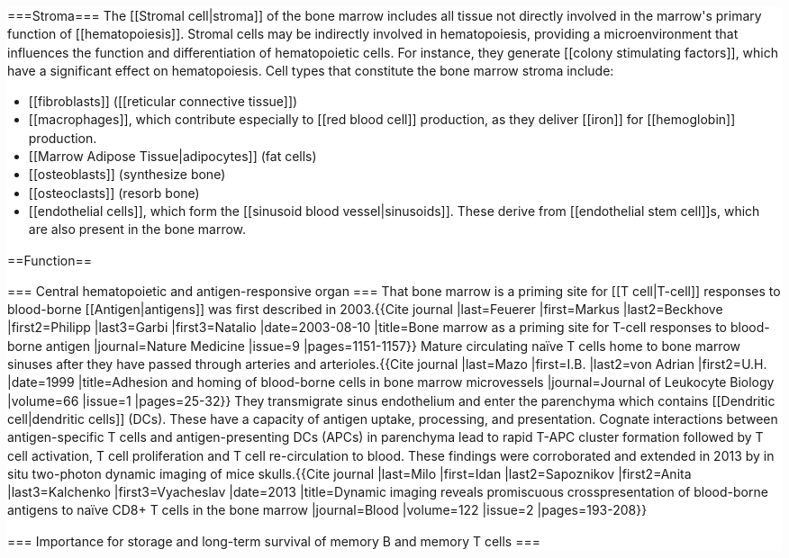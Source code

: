 ===Stroma===
The [[Stromal cell|stroma]] of the bone marrow includes all tissue not directly involved in the marrow's primary function of [[hematopoiesis]].<ref name="Birbrair n/a–n/a"/> Stromal cells may be indirectly involved in hematopoiesis, providing a microenvironment that influences the function and differentiation of hematopoietic cells. For instance, they generate [[colony stimulating factors]], which have a significant effect on hematopoiesis. Cell types that constitute the bone marrow stroma include:
* [[fibroblasts]] ([[reticular connective tissue]])
* [[macrophages]], which contribute especially to [[red blood cell]] production, as they deliver [[iron]] for [[hemoglobin]] production.
* [[Marrow Adipose Tissue|adipocytes]] (fat cells)
* [[osteoblasts]] (synthesize bone)
* [[osteoclasts]] (resorb bone)
* [[endothelial cells]], which form the [[sinusoid blood vessel|sinusoids]]. These derive from [[endothelial stem cell]]s, which are also present in the bone marrow.<ref name=ruben/>

==Function==

=== Central hematopoietic and antigen-responsive organ ===
That bone marrow is a priming site for [[T cell|T-cell]] responses to blood-borne [[Antigen|antigens]] was first described in 2003.<ref name=":0">{{Cite journal |last=Feuerer |first=Markus |last2=Beckhove |first2=Philipp |last3=Garbi |first3=Natalio |date=2003-08-10 |title=Bone marrow as a priming site for T-cell responses to blood-borne antigen |journal=Nature Medicine |issue=9 |pages=1151-1157}}</ref> Mature circulating naïve T cells home to bone marrow sinuses after they have passed through arteries and arterioles.<ref>{{Cite journal |last=Mazo |first=I.B. |last2=von Adrian |first2=U.H. |date=1999 |title=Adhesion and homing of blood-borne cells in bone marrow microvessels |journal=Journal of Leukocyte Biology |volume=66 |issue=1 |pages=25-32}}</ref> They transmigrate sinus endothelium and enter the parenchyma which contains [[Dendritic cell|dendritic cells]] (DCs). These have a capacity of antigen uptake, processing, and presentation.<ref name=":0" /> Cognate interactions between antigen-specific T cells and antigen-presenting DCs (APCs) in parenchyma lead to rapid T-APC cluster formation followed by T cell activation, T cell proliferation and T cell re-circulation to blood.<ref name=":0" /> These findings were corroborated and extended in 2013 by in situ two-photon dynamic imaging of mice skulls.<ref>{{Cite journal |last=Milo |first=Idan |last2=Sapoznikov |first2=Anita |last3=Kalchenko |first3=Vyacheslav |date=2013 |title=Dynamic imaging reveals promiscuous crosspresentation of blood-borne antigens to naïve CD8+ T cells in the bone marrow |journal=Blood |volume=122 |issue=2 |pages=193-208}}</ref>

=== Importance for storage and long-term survival of memory B and memory T cells ===